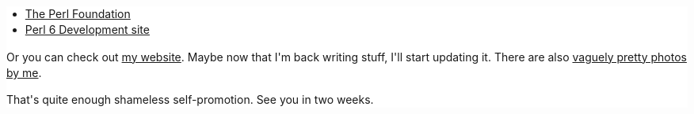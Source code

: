-   [The Perl Foundation](http://donate.perl-foundation.org/)
-   [Perl 6 Development site](http://dev.perl.org/perl6/)

Or you can check out [my website](http://www.bofh.org.uk/). Maybe now that I'm back writing stuff, I'll start updating it. There are also [vaguely pretty photos by me](http://www.flickr.com/photos/pdcawley).

That's quite enough shameless self-promotion. See you in two weeks.
